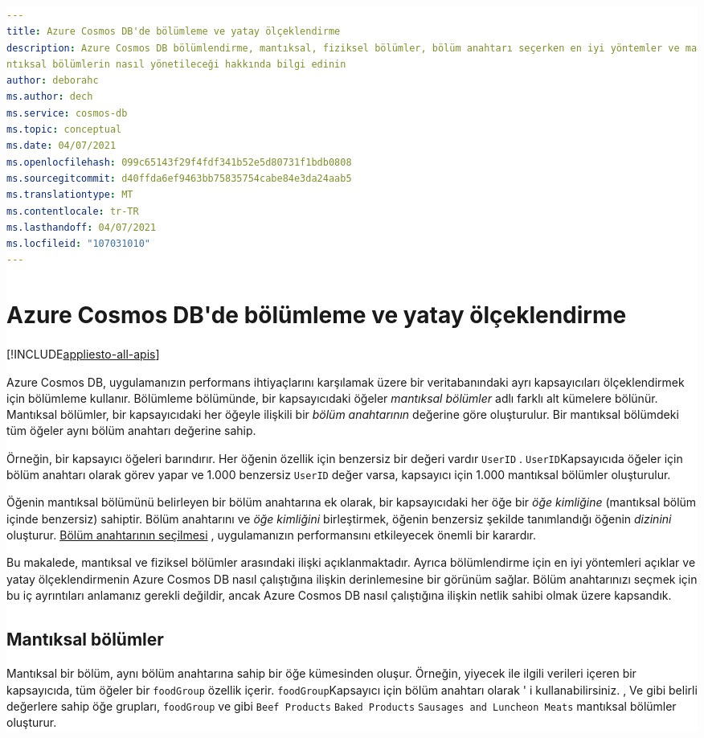 ```yaml
---
title: Azure Cosmos DB'de bölümleme ve yatay ölçeklendirme
description: Azure Cosmos DB bölümlendirme, mantıksal, fiziksel bölümler, bölüm anahtarı seçerken en iyi yöntemler ve mantıksal bölümlerin nasıl yönetileceği hakkında bilgi edinin
author: deborahc
ms.author: dech
ms.service: cosmos-db
ms.topic: conceptual
ms.date: 04/07/2021
ms.openlocfilehash: 099c65143f29f4fdf341b52e5d80731f1bdb0808
ms.sourcegitcommit: d40ffda6ef9463bb75835754cabe84e3da24aab5
ms.translationtype: MT
ms.contentlocale: tr-TR
ms.lasthandoff: 04/07/2021
ms.locfileid: "107031010"
---
```

# <a name="partitioning-and-horizontal-scaling-in-azure-cosmos-db"></a>Azure Cosmos DB'de bölümleme ve yatay ölçeklendirme
[!INCLUDE[appliesto-all-apis](includes/appliesto-all-apis.md)]

Azure Cosmos DB, uygulamanızın performans ihtiyaçlarını karşılamak üzere bir veritabanındaki ayrı kapsayıcıları ölçeklendirmek için bölümleme kullanır. Bölümleme bölümünde, bir kapsayıcıdaki öğeler *mantıksal bölümler* adlı farklı alt kümelere bölünür. Mantıksal bölümler, bir kapsayıcıdaki her öğeyle ilişkili bir *bölüm anahtarının* değerine göre oluşturulur. Bir mantıksal bölümdeki tüm öğeler aynı bölüm anahtarı değerine sahip.

Örneğin, bir kapsayıcı öğeleri barındırır. Her öğenin özellik için benzersiz bir değeri vardır `UserID` . `UserID`Kapsayıcıda öğeler için bölüm anahtarı olarak görev yapar ve 1.000 benzersiz `UserID` değer varsa, kapsayıcı için 1.000 mantıksal bölümler oluşturulur.

Öğenin mantıksal bölümünü belirleyen bir bölüm anahtarına ek olarak, bir kapsayıcıdaki her öğe bir *öğe kimliğine* (mantıksal bölüm içinde benzersiz) sahiptir. Bölüm anahtarını ve *öğe kimliğini* birleştirmek, öğenin benzersiz şekilde tanımlandığı öğenin *dizinini* oluşturur. [Bölüm anahtarının seçilmesi](#choose-partitionkey) , uygulamanızın performansını etkileyecek önemli bir karardır.

Bu makalede, mantıksal ve fiziksel bölümler arasındaki ilişki açıklanmaktadır. Ayrıca bölümlendirme için en iyi yöntemleri açıklar ve yatay ölçeklendirmenin Azure Cosmos DB nasıl çalıştığına ilişkin derinlemesine bir görünüm sağlar. Bölüm anahtarınızı seçmek için bu iç ayrıntıları anlamanız gerekli değildir, ancak Azure Cosmos DB nasıl çalıştığına ilişkin netlik sahibi olmak üzere kapsandık.

## <a name="logical-partitions"></a>Mantıksal bölümler

Mantıksal bir bölüm, aynı bölüm anahtarına sahip bir öğe kümesinden oluşur. Örneğin, yiyecek ile ilgili verileri içeren bir kapsayıcıda, tüm öğeler bir `foodGroup` özellik içerir. `foodGroup`Kapsayıcı için bölüm anahtarı olarak ' i kullanabilirsiniz. , Ve gibi belirli değerlere sahip öğe grupları, `foodGroup` ve gibi `Beef Products` `Baked Products` `Sausages and Luncheon Meats` mantıksal bölümler oluşturur.

